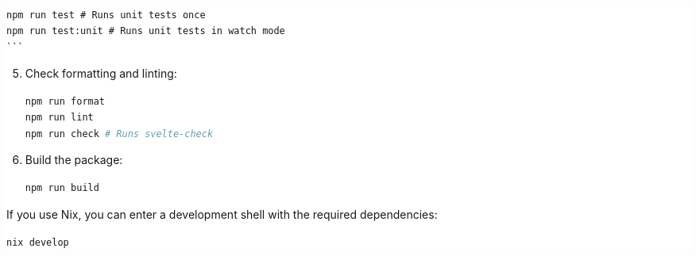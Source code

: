     npm run test # Runs unit tests once
    npm run test:unit # Runs unit tests in watch mode
    ```
5.  Check formatting and linting:
    ```bash
    npm run format
    npm run lint
    npm run check # Runs svelte-check
    ```
6.  Build the package:
    ```bash
    npm run build
    ```

If you use Nix, you can enter a development shell with the required dependencies:

```bash
nix develop
```
